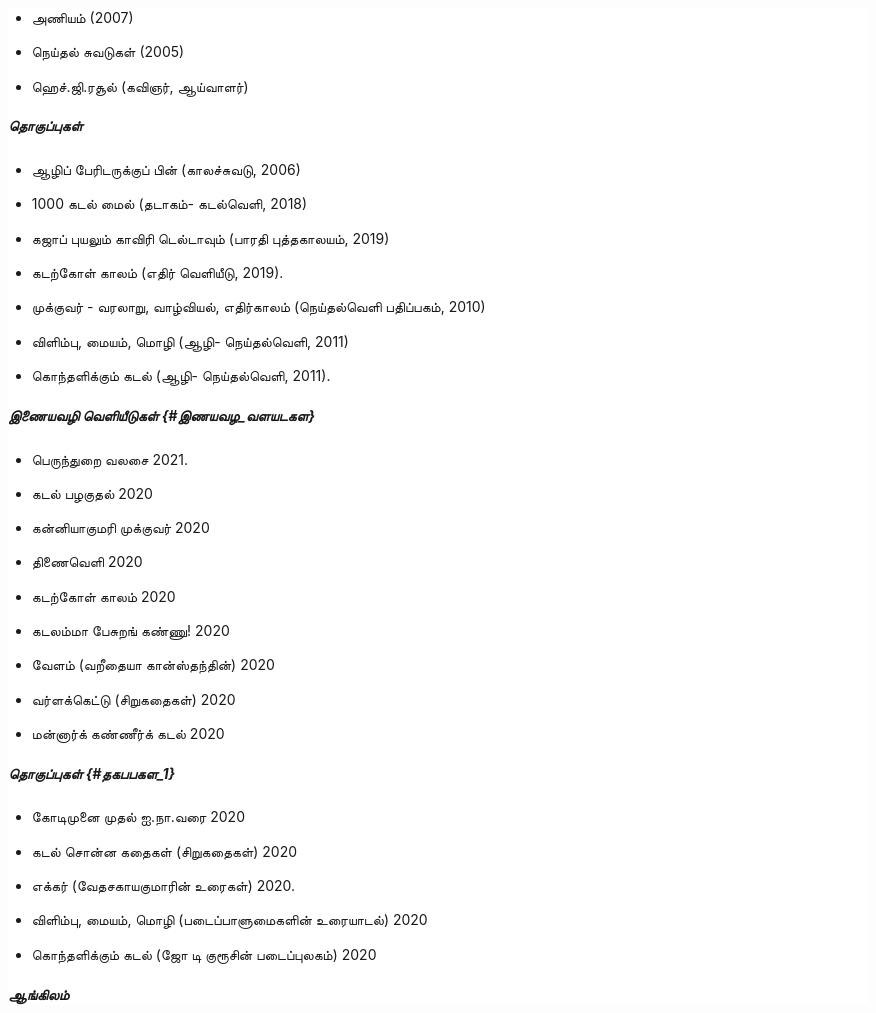 -   அணியம் (2007)

-   நெய்தல் சுவடுகள் (2005)

-   ஹெச்.ஜி.ரசூல் (கவிஞர், ஆய்வாளர்)



##### தொகுப்புகள்



-   ஆழிப் பேரிடருக்குப் பின் (காலச்சுவடு, 2006)

-   1000 கடல் மைல் (தடாகம்- கடல்வெளி, 2018)

-   கஜாப் புயலும் காவிரி டெல்டாவும் (பாரதி புத்தகாலயம், 2019)

-   கடற்கோள் காலம் (எதிர் வெளியீடு, 2019).

-   முக்குவர் - வரலாறு, வாழ்வியல், எதிர்காலம் (நெய்தல்வெளி பதிப்பகம், 2010)

-   விளிம்பு, மையம், மொழி (ஆழி- நெய்தல்வெளி, 2011)

-   கொந்தளிக்கும் கடல் (ஆழி- நெய்தல்வெளி, 2011).



##### இணையவழி வெளியீடுகள் {#இணயவழ_வளயடகள}



-   பெருந்துறை வலசை 2021.

-   கடல் பழகுதல் 2020

-   கன்னியாகுமரி முக்குவர் 2020

-   திணைவெளி 2020

-   கடற்கோள் காலம் 2020

-   கடலம்மா பேசுறங் கண்ணு! 2020

-   வேளம் (வறீதையா கான்ஸ்தந்தின்) 2020

-   வர்ளக்கெட்டு (சிறுகதைகள்) 2020

-   மன்னார்க் கண்ணீர்க் கடல் 2020



##### தொகுப்புகள் {#தகபபகள_1}



-   கோடிமுனை முதல் ஐ.நா.வரை 2020

-   கடல் சொன்ன கதைகள் (சிறுகதைகள்) 2020

-   எக்கர் (வேதசகாயகுமாரின் உரைகள்) 2020.

-   விளிம்பு, மையம், மொழி (படைப்பாளுமைகளின் உரையாடல்) 2020

-   கொந்தளிக்கும் கடல் (ஜோ டி குரூசின் படைப்புலகம்) 2020



##### ஆங்கிலம்
